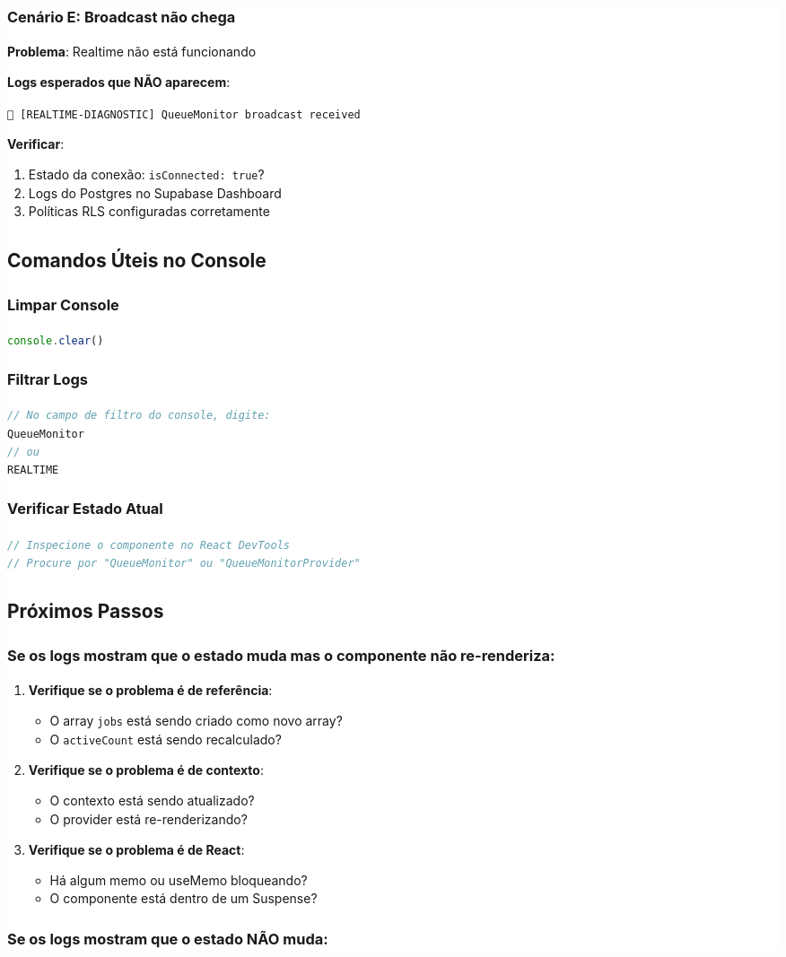 ### Cenário E: Broadcast não chega
**Problema**: Realtime não está funcionando

**Logs esperados que NÃO aparecem**:
```
🔔 [REALTIME-DIAGNOSTIC] QueueMonitor broadcast received
```

**Verificar**:
1. Estado da conexão: `isConnected: true`?
2. Logs do Postgres no Supabase Dashboard
3. Políticas RLS configuradas corretamente

## Comandos Úteis no Console

### Limpar Console
```javascript
console.clear()
```

### Filtrar Logs
```javascript
// No campo de filtro do console, digite:
QueueMonitor
// ou
REALTIME
```

### Verificar Estado Atual
```javascript
// Inspecione o componente no React DevTools
// Procure por "QueueMonitor" ou "QueueMonitorProvider"
```

## Próximos Passos

### Se os logs mostram que o estado muda mas o componente não re-renderiza:

1. **Verifique se o problema é de referência**:
   - O array `jobs` está sendo criado como novo array?
   - O `activeCount` está sendo recalculado?

2. **Verifique se o problema é de contexto**:
   - O contexto está sendo atualizado?
   - O provider está re-renderizando?

3. **Verifique se o problema é de React**:
   - Há algum memo ou useMemo bloqueando?
   - O componente está dentro de um Suspense?

### Se os logs mostram que o estado NÃO muda:
